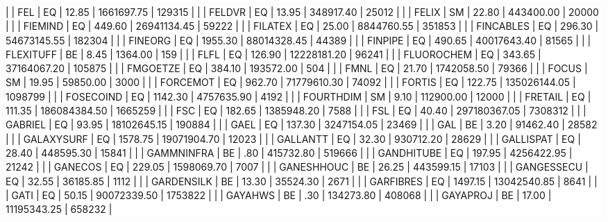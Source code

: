 |  | FEL | EQ | 12.85 | 1661697.75 | 129315 |
|  | FELDVR | EQ | 13.95 | 348917.40 | 25012 |
|  | FELIX | SM | 22.80 | 443400.00 | 20000 |
|  | FIEMIND | EQ | 449.60 | 26941134.45 | 59222 |
|  | FILATEX | EQ | 25.00 | 8844760.55 | 351853 |
|  | FINCABLES | EQ | 296.30 | 54673145.55 | 182304 |
|  | FINEORG | EQ | 1955.30 | 88014328.45 | 44389 |
|  | FINPIPE | EQ | 490.65 | 40017643.40 | 81565 |
|  | FLEXITUFF | BE | 8.45 | 1364.00 | 159 |
|  | FLFL | EQ | 126.90 | 12228181.20 | 96241 |
|  | FLUOROCHEM | EQ | 343.65 | 37164067.20 | 105875 |
|  | FMGOETZE | EQ | 384.10 | 193572.00 | 504 |
|  | FMNL | EQ | 21.70 | 1742058.50 | 79366 |
|  | FOCUS | SM | 19.95 | 59850.00 | 3000 |
|  | FORCEMOT | EQ | 962.70 | 71779610.30 | 74092 |
|  | FORTIS | EQ | 122.75 | 135026144.05 | 1098799 |
|  | FOSECOIND | EQ | 1142.30 | 4757635.90 | 4192 |
|  | FOURTHDIM | SM | 9.10 | 112900.00 | 12000 |
|  | FRETAIL | EQ | 111.35 | 186084384.50 | 1665259 |
|  | FSC | EQ | 182.65 | 1385948.20 | 7588 |
|  | FSL | EQ | 40.40 | 297180367.05 | 7308312 |
|  | GABRIEL | EQ | 93.95 | 18102645.15 | 190884 |
|  | GAEL | EQ | 137.30 | 3247154.05 | 23469 |
|  | GAL | BE | 3.20 | 91462.40 | 28582 |
|  | GALAXYSURF | EQ | 1578.75 | 19071904.70 | 12023 |
|  | GALLANTT | EQ | 32.30 | 930712.20 | 28629 |
|  | GALLISPAT | EQ | 28.40 | 448595.30 | 15841 |
|  | GAMMNINFRA | BE | .80 | 415732.80 | 519666 |
|  | GANDHITUBE | EQ | 197.95 | 4256422.95 | 21242 |
|  | GANECOS | EQ | 229.05 | 1598069.70 | 7007 |
|  | GANESHHOUC | BE | 26.25 | 443599.15 | 17103 |
|  | GANGESSECU | EQ | 32.55 | 36185.85 | 1112 |
|  | GARDENSILK | BE | 13.30 | 35524.30 | 2671 |
|  | GARFIBRES | EQ | 1497.15 | 13042540.85 | 8641 |
|  | GATI | EQ | 50.15 | 90072339.50 | 1753822 |
|  | GAYAHWS | BE | .30 | 134273.80 | 408068 |
|  | GAYAPROJ | BE | 17.00 | 11195343.25 | 658232 |